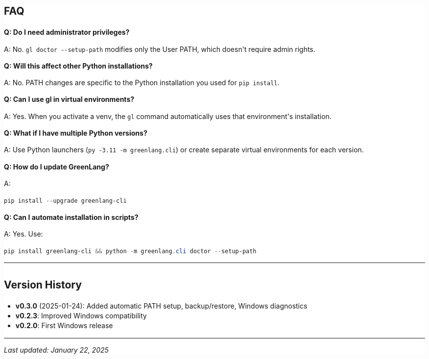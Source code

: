 
## FAQ

**Q: Do I need administrator privileges?**

A: No. `gl doctor --setup-path` modifies only the User PATH, which doesn't require admin rights.

**Q: Will this affect other Python installations?**

A: No. PATH changes are specific to the Python installation you used for `pip install`.

**Q: Can I use gl in virtual environments?**

A: Yes. When you activate a venv, the `gl` command automatically uses that environment's installation.

**Q: What if I have multiple Python versions?**

A: Use Python launchers (`py -3.11 -m greenlang.cli`) or create separate virtual environments for each version.

**Q: How do I update GreenLang?**

A:
```powershell
pip install --upgrade greenlang-cli
```

**Q: Can I automate installation in scripts?**

A: Yes. Use:
```powershell
pip install greenlang-cli && python -m greenlang.cli doctor --setup-path
```

---

## Version History

- **v0.3.0** (2025-01-24): Added automatic PATH setup, backup/restore, Windows diagnostics
- **v0.2.3**: Improved Windows compatibility
- **v0.2.0**: First Windows release

---

*Last updated: January 22, 2025*
